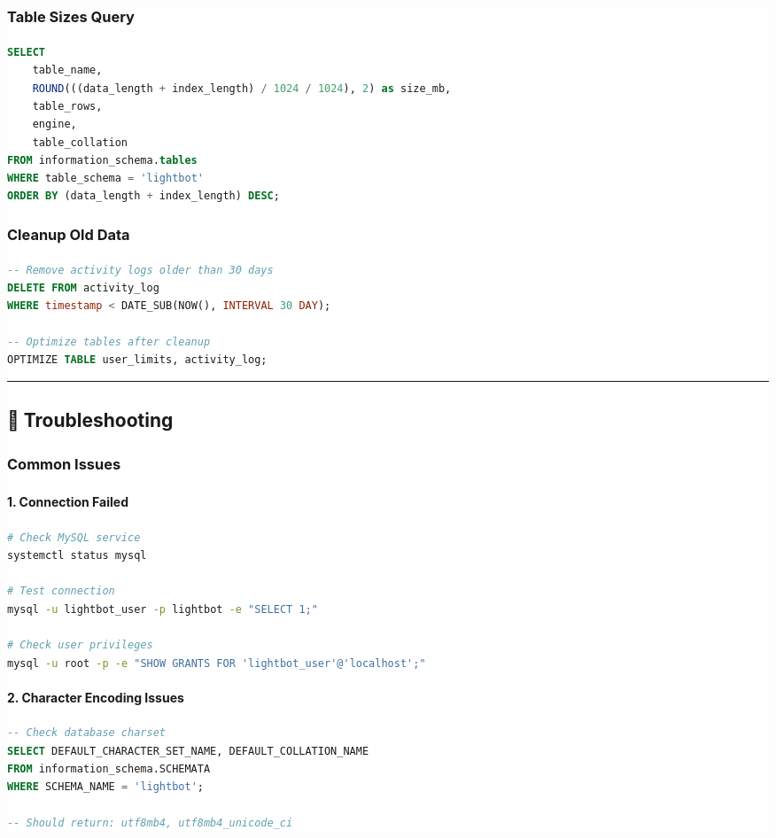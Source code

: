 ### Table Sizes Query

```sql
SELECT 
    table_name,
    ROUND(((data_length + index_length) / 1024 / 1024), 2) as size_mb,
    table_rows,
    engine,
    table_collation
FROM information_schema.tables 
WHERE table_schema = 'lightbot'
ORDER BY (data_length + index_length) DESC;
```

### Cleanup Old Data

```sql
-- Remove activity logs older than 30 days
DELETE FROM activity_log 
WHERE timestamp < DATE_SUB(NOW(), INTERVAL 30 DAY);

-- Optimize tables after cleanup
OPTIMIZE TABLE user_limits, activity_log;
```

---

## 🚨 Troubleshooting

### Common Issues

#### 1. Connection Failed
```bash
# Check MySQL service
systemctl status mysql

# Test connection
mysql -u lightbot_user -p lightbot -e "SELECT 1;"

# Check user privileges
mysql -u root -p -e "SHOW GRANTS FOR 'lightbot_user'@'localhost';"
```

#### 2. Character Encoding Issues
```sql
-- Check database charset
SELECT DEFAULT_CHARACTER_SET_NAME, DEFAULT_COLLATION_NAME 
FROM information_schema.SCHEMATA 
WHERE SCHEMA_NAME = 'lightbot';

-- Should return: utf8mb4, utf8mb4_unicode_ci
```
